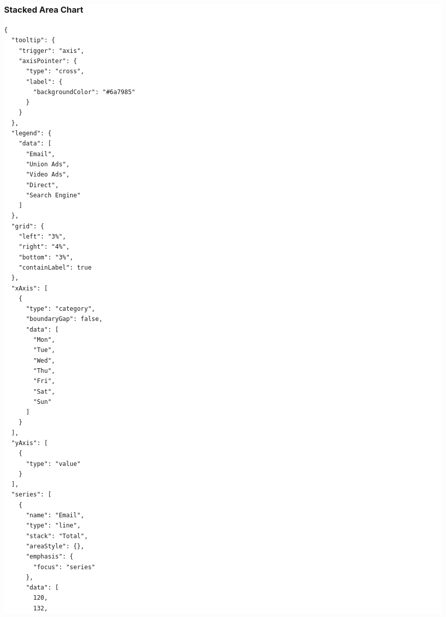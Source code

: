 </div>

### Stacked Area Chart

<div class="grid grid-cols-2 items-center justify-items-center">

```echarts
{
  "tooltip": {
    "trigger": "axis",
    "axisPointer": {
      "type": "cross",
      "label": {
        "backgroundColor": "#6a7985"
      }
    }
  },
  "legend": {
    "data": [
      "Email",
      "Union Ads",
      "Video Ads",
      "Direct",
      "Search Engine"
    ]
  },
  "grid": {
    "left": "3%",
    "right": "4%",
    "bottom": "3%",
    "containLabel": true
  },
  "xAxis": [
    {
      "type": "category",
      "boundaryGap": false,
      "data": [
        "Mon",
        "Tue",
        "Wed",
        "Thu",
        "Fri",
        "Sat",
        "Sun"
      ]
    }
  ],
  "yAxis": [
    {
      "type": "value"
    }
  ],
  "series": [
    {
      "name": "Email",
      "type": "line",
      "stack": "Total",
      "areaStyle": {},
      "emphasis": {
        "focus": "series"
      },
      "data": [
        120,
        132,
```